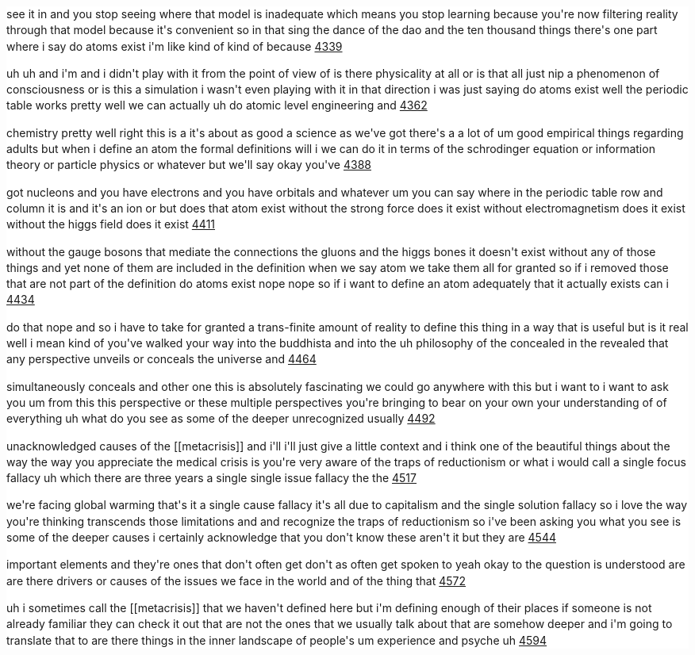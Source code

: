 see it in and you stop seeing where that model is inadequate which means you stop learning because you're now filtering reality through that model because it's convenient so in that sing the dance of the dao and the ten thousand things there's one part where i say do atoms exist i'm like kind of kind of because [4339](https://www.youtube.com/watch?v=iAcB0yBtXLM&t=4339.92s)

uh uh and i'm and i didn't play with it from the point of view of is there physicality at all or is that all just nip a phenomenon of consciousness or is this a simulation i wasn't even playing with it in that direction i was just saying do atoms exist well the periodic table works pretty well we can actually uh do atomic level engineering and [4362](https://www.youtube.com/watch?v=iAcB0yBtXLM&t=4362.02s)

chemistry pretty well right this is a it's about as good a science as we've got there's a a lot of um good empirical things regarding adults but when i define an atom the formal definitions will i we can do it in terms of the schrodinger equation or information theory or particle physics or whatever but we'll say okay you've [4388](https://www.youtube.com/watch?v=iAcB0yBtXLM&t=4388.4s)

got nucleons and you have electrons and you have orbitals and whatever um you can say where in the periodic table row and column it is and it's an ion or but does that atom exist without the strong force does it exist without electromagnetism does it exist without the higgs field does it exist [4411](https://www.youtube.com/watch?v=iAcB0yBtXLM&t=4411.92s)

without the gauge bosons that mediate the connections the gluons and the higgs bones it doesn't exist without any of those things and yet none of them are included in the definition when we say atom we take them all for granted so if i removed those that are not part of the definition do atoms exist nope nope so if i want to define an atom adequately that it actually exists can i [4434](https://www.youtube.com/watch?v=iAcB0yBtXLM&t=4434.179s)

do that nope and so i have to take for granted a trans-finite amount of reality to define this thing in a way that is useful but is it real well i mean kind of you've walked your way into the buddhista and into the uh philosophy of the concealed in the revealed that any perspective unveils or conceals the universe and [4464](https://www.youtube.com/watch?v=iAcB0yBtXLM&t=4464.38s)

simultaneously conceals and other one this is absolutely fascinating we could go anywhere with this but i want to i want to ask you um from this this perspective or these multiple perspectives you're bringing to bear on your own your understanding of of everything uh what do you see as some of the deeper unrecognized usually [4492](https://www.youtube.com/watch?v=iAcB0yBtXLM&t=4492.08s)

unacknowledged causes of the [[metacrisis]] and i'll i'll just give a little context and i think one of the beautiful things about the way the way you appreciate the medical crisis is you're very aware of the traps of reductionism or what i would call a single focus fallacy uh which there are three years a single single issue fallacy the the [4517](https://www.youtube.com/watch?v=iAcB0yBtXLM&t=4517.78s)

we're facing global warming that's it a single cause fallacy it's all due to capitalism and the single solution fallacy so i love the way you're thinking transcends those limitations and and recognize the traps of reductionism so i've been asking you what you see is some of the deeper causes i certainly acknowledge that you don't know these aren't it but they are [4544](https://www.youtube.com/watch?v=iAcB0yBtXLM&t=4544.34s)

important elements and they're ones that don't often get don't as often get spoken to yeah okay to the question is understood are are there drivers or causes of the issues we face in the world and of the thing that [4572](https://www.youtube.com/watch?v=iAcB0yBtXLM&t=4572.06s)

uh i sometimes call the [[metacrisis]] that we haven't defined here but i'm defining enough of their places if someone is not already familiar they can check it out that are not the ones that we usually talk about that are somehow deeper and i'm going to translate that to are there things in the inner landscape of people's um experience and psyche uh [4594](https://www.youtube.com/watch?v=iAcB0yBtXLM&t=4594.739s)
